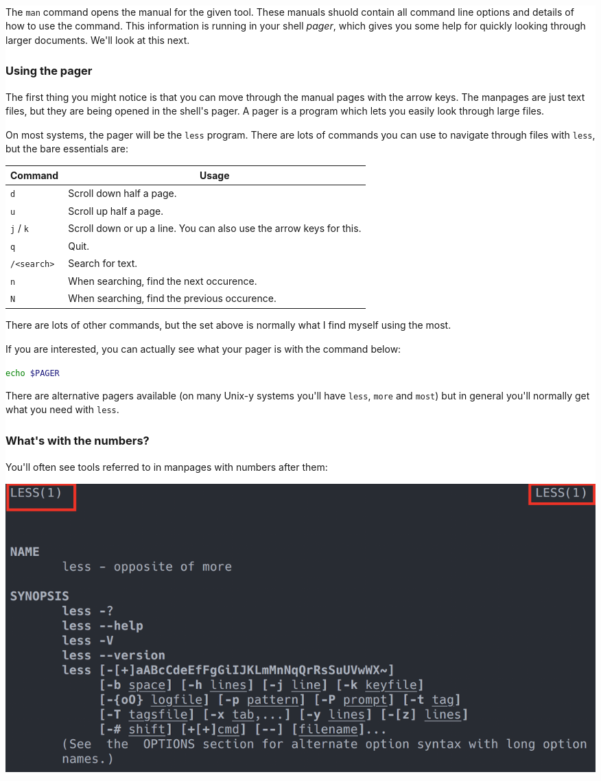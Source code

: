 The `man` command opens the manual for the given tool. These manuals shuold contain all command line options and details of how to use the command. This information is running in your shell *pager*, which gives you some help for quickly looking through larger documents. We'll look at this next.

### Using the pager

The first thing you might notice is that you can move through the manual pages with the arrow keys. The manpages are just text files, but they are being opened in the shell's pager. A pager is a program which lets you easily look through large files. 

On most systems, the pager will be the `less` program. There are lots of commands you can use to navigate through files with `less`, but the bare essentials are:

| Command | Usage |
|---------|-------|
| `d`     | Scroll down half a page. |
| `u`     | Scroll up half a page. |
| `j` / `k` | Scroll down or up a line. You can also use the arrow keys for this. |
| `q`     | Quit. |
| `/<search>` | Search for text. |
| `n`     | When searching, find the next occurence. |
| `N`     | When searching, find the previous occurence. |

There are lots of other commands, but the set above is normally what I find myself using the most.

If you are interested, you can actually see what your pager is with the command below:

```sh
echo $PAGER
```

There are alternative pagers available (on many Unix-y systems you'll have `less`, `more` and `most`) but in general you'll normally get what you need with `less`.

### What's with the numbers?

You'll often see tools referred to in manpages with numbers after them:

![Screenshot of numbers](./images/numbers.png)
